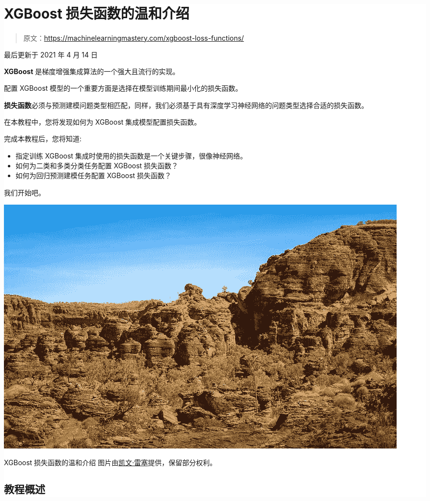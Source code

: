 # XGBoost 损失函数的温和介绍

> 原文：<https://machinelearningmastery.com/xgboost-loss-functions/>

最后更新于 2021 年 4 月 14 日

**XGBoost** 是梯度增强集成算法的一个强大且流行的实现。

配置 XGBoost 模型的一个重要方面是选择在模型训练期间最小化的损失函数。

**损失函数**必须与预测建模问题类型相匹配，同样，我们必须基于具有深度学习神经网络的问题类型选择合适的损失函数。

在本教程中，您将发现如何为 XGBoost 集成模型配置损失函数。

完成本教程后，您将知道:

*   指定训练 XGBoost 集成时使用的损失函数是一个关键步骤，很像神经网络。
*   如何为二类和多类分类任务配置 XGBoost 损失函数？
*   如何为回归预测建模任务配置 XGBoost 损失函数？

我们开始吧。

![A Gentle Introduction to XGBoost Loss Functions](img/2b4b5799a199c9407f8ab6aabc6d1632.png)

XGBoost 损失函数的温和介绍
图片由[凯文·雷塞](https://www.flickr.com/photos/129440207@N08/49980056918/)提供，保留部分权利。

## 教程概述
